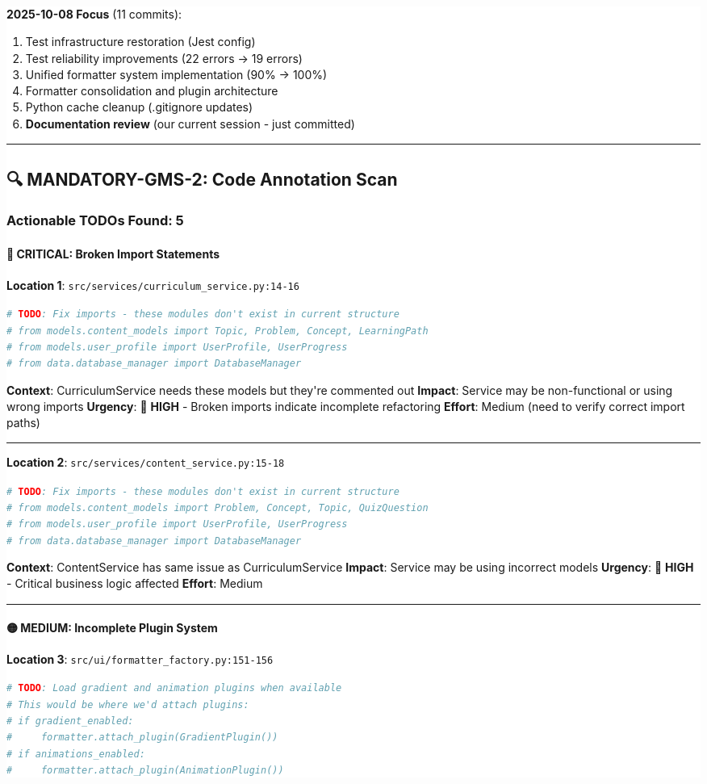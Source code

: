 **2025-10-08 Focus** (11 commits):
1. Test infrastructure restoration (Jest config)
2. Test reliability improvements (22 errors → 19 errors)
3. Unified formatter system implementation (90% → 100%)
4. Formatter consolidation and plugin architecture
5. Python cache cleanup (.gitignore updates)
6. **Documentation review** (our current session - just committed)

---

## 🔍 MANDATORY-GMS-2: Code Annotation Scan

### Actionable TODOs Found: 5

#### 🔴 CRITICAL: Broken Import Statements

**Location 1**: `src/services/curriculum_service.py:14-16`
```python
# TODO: Fix imports - these modules don't exist in current structure
# from models.content_models import Topic, Problem, Concept, LearningPath
# from models.user_profile import UserProfile, UserProgress
# from data.database_manager import DatabaseManager
```

**Context**: CurriculumService needs these models but they're commented out
**Impact**: Service may be non-functional or using wrong imports
**Urgency**: 🔴 **HIGH** - Broken imports indicate incomplete refactoring
**Effort**: Medium (need to verify correct import paths)

---

**Location 2**: `src/services/content_service.py:15-18`
```python
# TODO: Fix imports - these modules don't exist in current structure
# from models.content_models import Problem, Concept, Topic, QuizQuestion
# from models.user_profile import UserProfile, UserProgress
# from data.database_manager import DatabaseManager
```

**Context**: ContentService has same issue as CurriculumService
**Impact**: Service may be using incorrect models
**Urgency**: 🔴 **HIGH** - Critical business logic affected
**Effort**: Medium

---

#### 🟡 MEDIUM: Incomplete Plugin System

**Location 3**: `src/ui/formatter_factory.py:151-156`
```python
# TODO: Load gradient and animation plugins when available
# This would be where we'd attach plugins:
# if gradient_enabled:
#     formatter.attach_plugin(GradientPlugin())
# if animations_enabled:
#     formatter.attach_plugin(AnimationPlugin())
```
